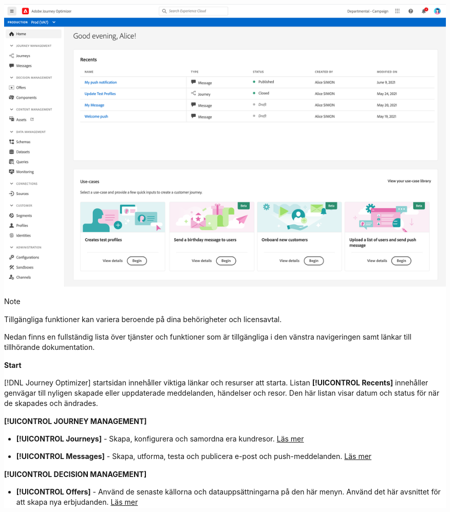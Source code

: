 ![](assets/ajo-home.png)

>[!NOTE]
>
>Tillgängliga funktioner kan variera beroende på dina behörigheter och licensavtal.

Nedan finns en fullständig lista över tjänster och funktioner som är tillgängliga i den vänstra navigeringen samt länkar till tillhörande dokumentation.

**Start**

[!DNL Journey Optimizer] startsidan innehåller viktiga länkar och resurser att starta. Listan **[!UICONTROL Recents]** innehåller genvägar till nyligen skapade eller uppdaterade meddelanden, händelser och resor. Den här listan visar datum och status för när de skapades och ändrades.

**[!UICONTROL JOURNEY MANAGEMENT]**

* **[!UICONTROL Journeys]** - Skapa, konfigurera och samordna era kundresor. [Läs mer](building-journeys/journey-gs.md#jo-build)

* **[!UICONTROL Messages]** - Skapa, utforma, testa och publicera e-post och push-meddelanden. [Läs mer](create-message.md)

**[!UICONTROL DECISION MANAGEMENT]**

* **[!UICONTROL Offers]** - Använd de senaste källorna och datauppsättningarna på den här menyn. Använd det här avsnittet för att skapa nya erbjudanden. [Läs mer](offers/offer-library/creating-personalized-offers.md)
